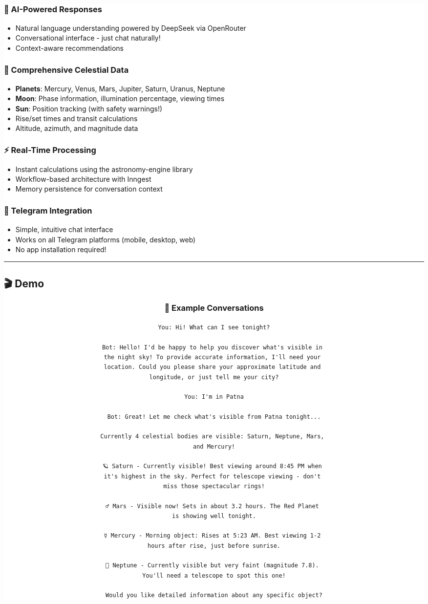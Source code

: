 ### 🤖 AI-Powered Responses
- Natural language understanding powered by DeepSeek via OpenRouter
- Conversational interface - just chat naturally!
- Context-aware recommendations

### 🔭 Comprehensive Celestial Data
- **Planets**: Mercury, Venus, Mars, Jupiter, Saturn, Uranus, Neptune
- **Moon**: Phase information, illumination percentage, viewing times
- **Sun**: Position tracking (with safety warnings!)
- Rise/set times and transit calculations
- Altitude, azimuth, and magnitude data

### ⚡ Real-Time Processing
- Instant calculations using the astronomy-engine library
- Workflow-based architecture with Inngest
- Memory persistence for conversation context

### 💬 Telegram Integration
- Simple, intuitive chat interface
- Works on all Telegram platforms (mobile, desktop, web)
- No app installation required!

---

## 🎬 Demo

<div align="center">

### 💬 Example Conversations

```
You: Hi! What can I see tonight?

Bot: Hello! I'd be happy to help you discover what's visible in 
the night sky! To provide accurate information, I'll need your 
location. Could you please share your approximate latitude and 
longitude, or just tell me your city?

You: I'm in Patna

Bot: Great! Let me check what's visible from Patna tonight...

Currently 4 celestial bodies are visible: Saturn, Neptune, Mars, 
and Mercury!

🪐 Saturn - Currently visible! Best viewing around 8:45 PM when 
it's highest in the sky. Perfect for telescope viewing - don't 
miss those spectacular rings!

♂️ Mars - Visible now! Sets in about 3.2 hours. The Red Planet 
is showing well tonight.

☿️ Mercury - Morning object: Rises at 5:23 AM. Best viewing 1-2 
hours after rise, just before sunrise.

🔵 Neptune - Currently visible but very faint (magnitude 7.8). 
You'll need a telescope to spot this one!

Would you like detailed information about any specific object?
```
